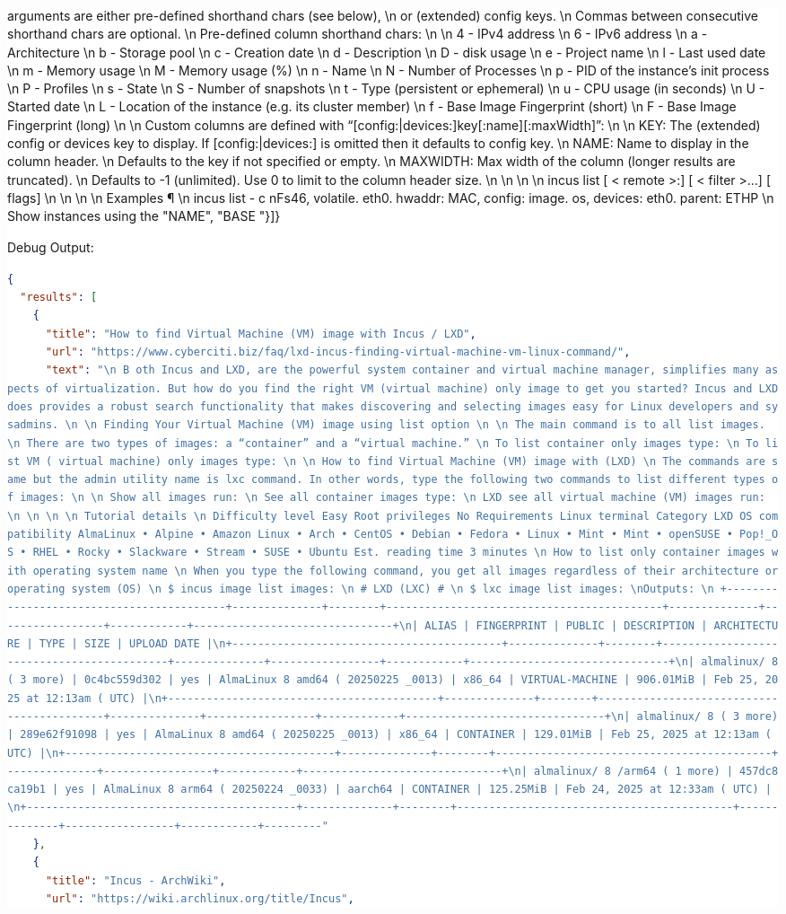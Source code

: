 arguments are either pre-defined shorthand chars (see below), \n or (extended) config keys. \n Commas between consecutive shorthand chars are optional. \n Pre-defined column shorthand chars: \n \n 4 - IPv4 address \n 6 - IPv6 address \n a - Architecture \n b - Storage pool \n c - Creation date \n d - Description \n D - disk usage \n e - Project name \n l - Last used date \n m - Memory usage \n M - Memory usage (%) \n n - Name \n N - Number of Processes \n p - PID of the instance’s init process \n P - Profiles \n s - State \n S - Number of snapshots \n t - Type (persistent or ephemeral) \n u - CPU usage (in seconds) \n U - Started date \n L - Location of the instance (e.g. its cluster member) \n f - Base Image Fingerprint (short) \n F - Base Image Fingerprint (long) \n \n Custom columns are defined with “[config:|devices:]key[:name][:maxWidth]”: \n \n KEY: The (extended) config or devices key to display. If [config:|devices:] is omitted then it defaults to config key. \n NAME: Name to display in the column header. \n Defaults to the key if not specified or empty. \n MAXWIDTH: Max width of the column (longer results are truncated). \n Defaults to -1 (unlimited). Use 0 to limit to the column header size. \n \n \n \n incus list [ &lt; remote &gt;:] [ &lt; filter &gt;...] [ flags] \n \n \n \n Examples ¶ \n incus list - c nFs46, volatile. eth0. hwaddr: MAC, config: image. os, devices: eth0. parent: ETHP \n Show instances using the \"NAME\", \"BASE "}]}


Debug Output:

```json
{
  "results": [
    {
      "title": "How to find Virtual Machine (VM) image with Incus / LXD",
      "url": "https://www.cyberciti.biz/faq/lxd-incus-finding-virtual-machine-vm-linux-command/",
      "text": "\n B oth Incus and LXD, are the powerful system container and virtual machine manager, simplifies many aspects of virtualization. But how do you find the right VM (virtual machine) only image to get you started? Incus and LXD does provides a robust search functionality that makes discovering and selecting images easy for Linux developers and sysadmins. \n \n Finding Your Virtual Machine (VM) image using list option \n \n The main command is to all list images. \n There are two types of images: a “container” and a “virtual machine.” \n To list container only images type: \n To list VM ( virtual machine) only images type: \n \n How to find Virtual Machine (VM) image with (LXD) \n The commands are same but the admin utility name is lxc command. In other words, type the following two commands to list different types of images: \n \n Show all images run: \n See all container images type: \n LXD see all virtual machine (VM) images run: \n \n \n \n Tutorial details \n Difficulty level Easy Root privileges No Requirements Linux terminal Category LXD OS compatibility AlmaLinux • Alpine • Amazon Linux • Arch • CentOS • Debian • Fedora • Linux • Mint • Mint • openSUSE • Pop!_OS • RHEL • Rocky • Slackware • Stream • SUSE • Ubuntu Est. reading time 3 minutes \n How to list only container images with operating system name \n When you type the following command, you get all images regardless of their architecture or operating system (OS) \n $ incus image list images: \n # LXD (LXC) # \n $ lxc image list images: \nOutputs: \n +------------------------------------------+--------------+--------+-------------------------------------------+--------------+-----------------+------------+-------------------------------+\n| ALIAS | FINGERPRINT | PUBLIC | DESCRIPTION | ARCHITECTURE | TYPE | SIZE | UPLOAD DATE |\n+------------------------------------------+--------------+--------+-------------------------------------------+--------------+-----------------+------------+-------------------------------+\n| almalinux/ 8 ( 3 more) | 0c4bc559d302 | yes | AlmaLinux 8 amd64 ( 20250225 _0013) | x86_64 | VIRTUAL-MACHINE | 906.01MiB | Feb 25, 2025 at 12:13am ( UTC) |\n+------------------------------------------+--------------+--------+-------------------------------------------+--------------+-----------------+------------+-------------------------------+\n| almalinux/ 8 ( 3 more) | 289e62f91098 | yes | AlmaLinux 8 amd64 ( 20250225 _0013) | x86_64 | CONTAINER | 129.01MiB | Feb 25, 2025 at 12:13am ( UTC) |\n+------------------------------------------+--------------+--------+-------------------------------------------+--------------+-----------------+------------+-------------------------------+\n| almalinux/ 8 /arm64 ( 1 more) | 457dc8ca19b1 | yes | AlmaLinux 8 arm64 ( 20250224 _0033) | aarch64 | CONTAINER | 125.25MiB | Feb 24, 2025 at 12:33am ( UTC) |\n+------------------------------------------+--------------+--------+-------------------------------------------+--------------+-----------------+------------+---------"
    },
    {
      "title": "Incus - ArchWiki",
      "url": "https://wiki.archlinux.org/title/Incus",
